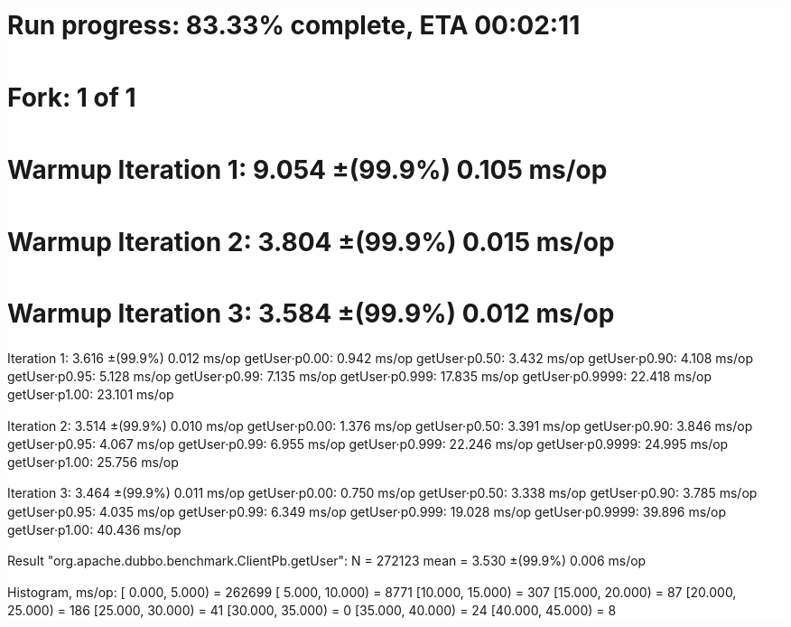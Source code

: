 # Run progress: 83.33% complete, ETA 00:02:11
# Fork: 1 of 1
# Warmup Iteration   1: 9.054 ±(99.9%) 0.105 ms/op
# Warmup Iteration   2: 3.804 ±(99.9%) 0.015 ms/op
# Warmup Iteration   3: 3.584 ±(99.9%) 0.012 ms/op
Iteration   1: 3.616 ±(99.9%) 0.012 ms/op
                 getUser·p0.00:   0.942 ms/op
                 getUser·p0.50:   3.432 ms/op
                 getUser·p0.90:   4.108 ms/op
                 getUser·p0.95:   5.128 ms/op
                 getUser·p0.99:   7.135 ms/op
                 getUser·p0.999:  17.835 ms/op
                 getUser·p0.9999: 22.418 ms/op
                 getUser·p1.00:   23.101 ms/op

Iteration   2: 3.514 ±(99.9%) 0.010 ms/op
                 getUser·p0.00:   1.376 ms/op
                 getUser·p0.50:   3.391 ms/op
                 getUser·p0.90:   3.846 ms/op
                 getUser·p0.95:   4.067 ms/op
                 getUser·p0.99:   6.955 ms/op
                 getUser·p0.999:  22.246 ms/op
                 getUser·p0.9999: 24.995 ms/op
                 getUser·p1.00:   25.756 ms/op

Iteration   3: 3.464 ±(99.9%) 0.011 ms/op
                 getUser·p0.00:   0.750 ms/op
                 getUser·p0.50:   3.338 ms/op
                 getUser·p0.90:   3.785 ms/op
                 getUser·p0.95:   4.035 ms/op
                 getUser·p0.99:   6.349 ms/op
                 getUser·p0.999:  19.028 ms/op
                 getUser·p0.9999: 39.896 ms/op
                 getUser·p1.00:   40.436 ms/op



Result "org.apache.dubbo.benchmark.ClientPb.getUser":
  N = 272123
  mean =      3.530 ±(99.9%) 0.006 ms/op

  Histogram, ms/op:
    [ 0.000,  5.000) = 262699 
    [ 5.000, 10.000) = 8771 
    [10.000, 15.000) = 307 
    [15.000, 20.000) = 87 
    [20.000, 25.000) = 186 
    [25.000, 30.000) = 41 
    [30.000, 35.000) = 0 
    [35.000, 40.000) = 24 
    [40.000, 45.000) = 8 
